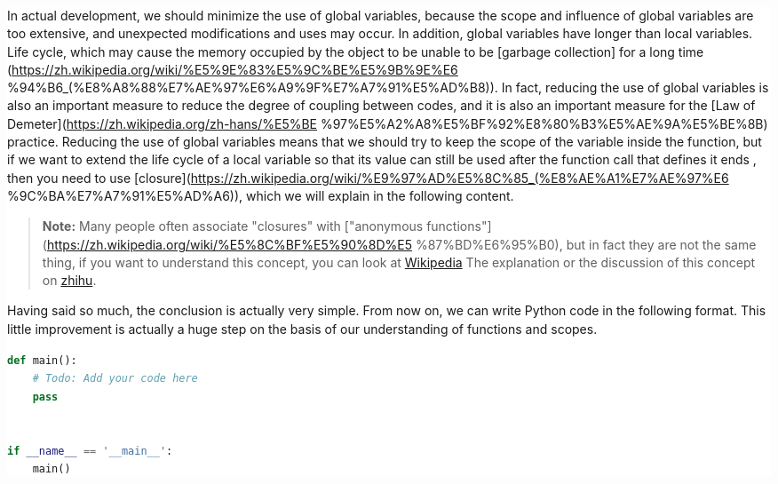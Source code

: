 In actual development, we should minimize the use of global variables, because the scope and influence of global variables are too extensive, and unexpected modifications and uses may occur. In addition, global variables have longer than local variables. Life cycle, which may cause the memory occupied by the object to be unable to be [garbage collection] for a long time (https://zh.wikipedia.org/wiki/%E5%9E%83%E5%9C%BE%E5%9B%9E%E6 %94%B6_(%E8%A8%88%E7%AE%97%E6%A9%9F%E7%A7%91%E5%AD%B8)). In fact, reducing the use of global variables is also an important measure to reduce the degree of coupling between codes, and it is also an important measure for the [Law of Demeter](https://zh.wikipedia.org/zh-hans/%E5%BE %97%E5%A2%A8%E5%BF%92%E8%80%B3%E5%AE%9A%E5%BE%8B) practice. Reducing the use of global variables means that we should try to keep the scope of the variable inside the function, but if we want to extend the life cycle of a local variable so that its value can still be used after the function call that defines it ends , then you need to use [closure](https://zh.wikipedia.org/wiki/%E9%97%AD%E5%8C%85_(%E8%AE%A1%E7%AE%97%E6 %9C%BA%E7%A7%91%E5%AD%A6)), which we will explain in the following content.

> **Note:** Many people often associate "closures" with ["anonymous functions"](https://zh.wikipedia.org/wiki/%E5%8C%BF%E5%90%8D%E5 %87%BD%E6%95%B0), but in fact they are not the same thing, if you want to understand this concept, you can look at [Wikipedia](https://zh.wikipedia.org/wiki/) The explanation or the discussion of this concept on [zhihu](https://www.zhihu.com/).

Having said so much, the conclusion is actually very simple. From now on, we can write Python code in the following format. This little improvement is actually a huge step on the basis of our understanding of functions and scopes.

````Python
def main():
    # Todo: Add your code here
    pass


if __name__ == '__main__':
    main()
````
